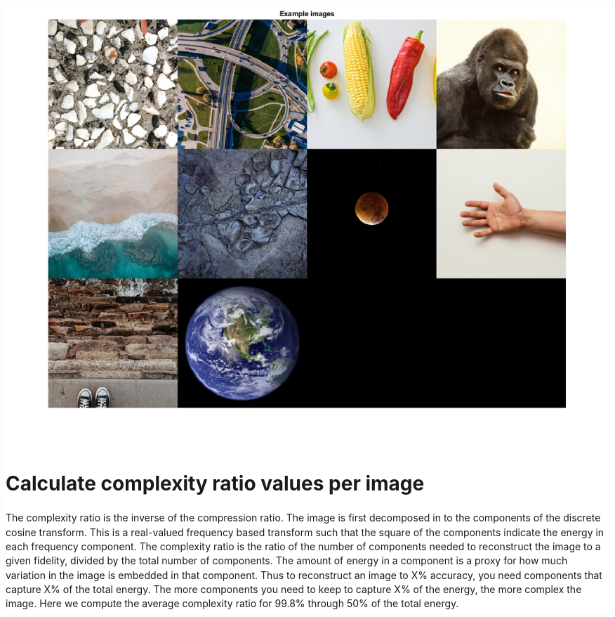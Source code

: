 
![figure_0.png](Complexity_Analysis_images/figure_0.png)


```matlab:Code

```

  
# Calculate complexity ratio values per image


The complexity ratio is the inverse of the compression ratio. The image is first decomposed in to the components of the discrete cosine transform. This is a real-valued frequency based transform such that the square of the components indicate the energy in each frequency component. The complexity ratio is the ratio of the number of components needed to reconstruct the image to a given fidelity, divided by the total number of components. The amount of energy in a component is a proxy for how much variation in the image is embedded in that component. Thus to reconstruct an image to X% accuracy, you need components that capture X% of the total energy. The more components you need to keep to capture X% of the energy, the more complex the image. Here we compute the average complexity ratio for 99.8% through 50% of the total energy. 
